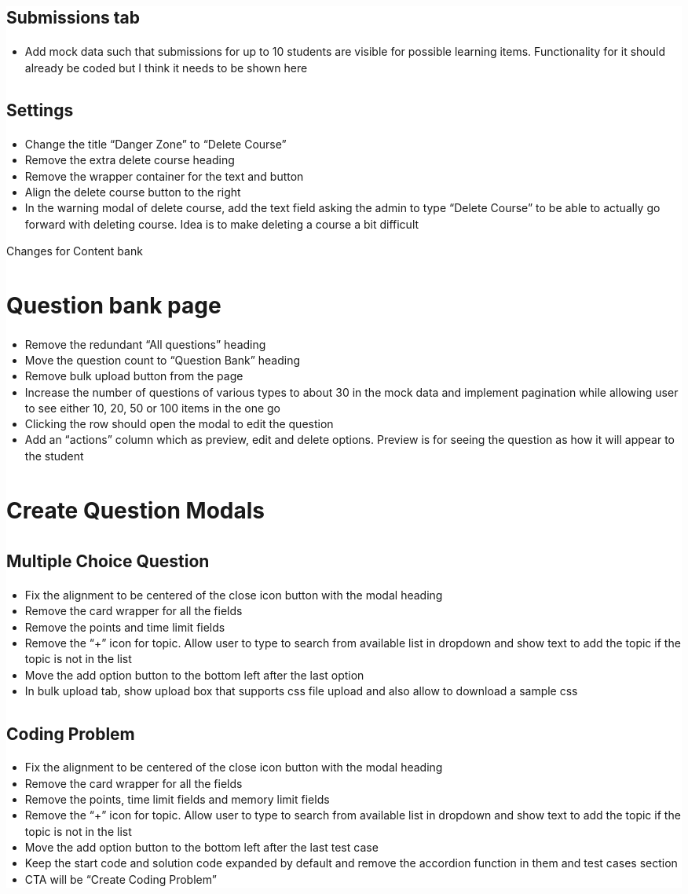 ## Submissions tab

- Add mock data such that submissions for up to 10 students are visible for possible learning items. Functionality for it should already be coded but I think it needs to be shown here

## Settings

- Change the title “Danger Zone” to “Delete Course”
- Remove the extra delete course heading
- Remove the wrapper container for the text and button
- Align the delete course button to the right
- In the warning modal of delete course, add the text field asking the admin to type “Delete Course” to be able to actually go forward with deleting course. Idea is to make deleting a course a bit difficult

Changes for Content bank

# Question bank page

- Remove the redundant “All questions” heading
- Move the question count to “Question Bank” heading
- Remove bulk upload button from the page
- Increase the number of questions of various types to about 30 in the mock data and implement pagination while allowing user to see either 10, 20, 50 or 100 items in the one go
- Clicking the row should open the modal to edit the question
- Add an “actions” column which as preview, edit and delete options. Preview is for seeing the question as how it will appear to the student

# Create Question Modals

## Multiple Choice Question

- Fix the alignment to be centered of the close icon button with the modal heading
- Remove the card wrapper for all the fields
- Remove the points and time limit fields
- Remove the “+” icon for topic. Allow user to type to search from available list in dropdown and show text to add the topic if the topic is not in the list
- Move the add option button to the bottom left after the last option
- In bulk upload tab, show upload box that supports css file upload and also allow to download a sample css

## Coding Problem

- Fix the alignment to be centered of the close icon button with the modal heading
- Remove the card wrapper for all the fields
- Remove the points, time limit fields and memory limit fields
- Remove the “+” icon for topic. Allow user to type to search from available list in dropdown and show text to add the topic if the topic is not in the list
- Move the add option button to the bottom left after the last test case
- Keep the start code and solution code expanded by default and remove the accordion function in them and test cases section
- CTA will be “Create Coding Problem”
